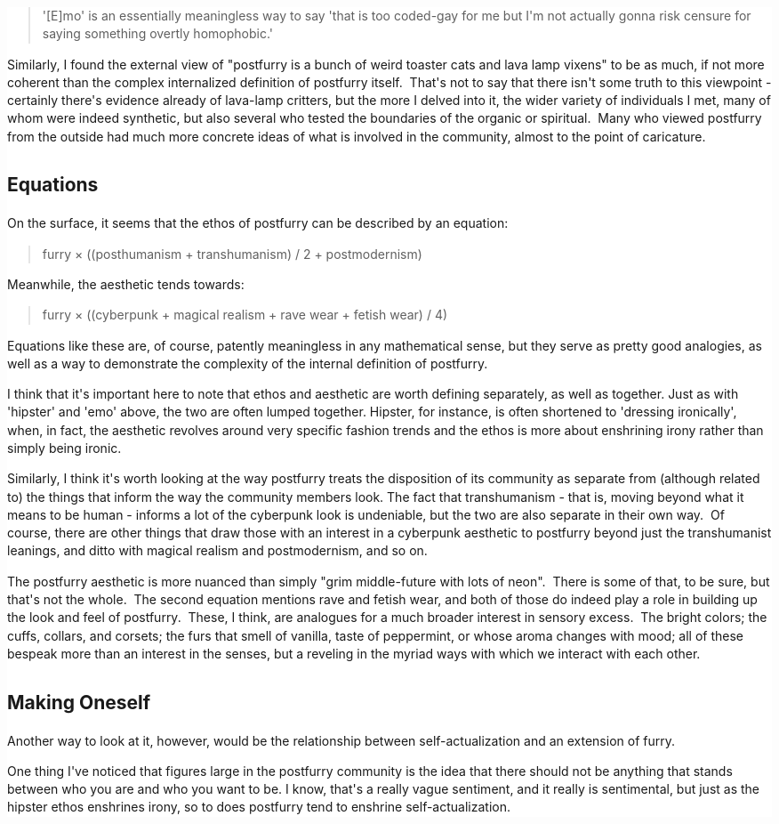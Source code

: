 > '\[E\]mo' is an essentially meaningless way to say 'that is too coded-gay for me but I'm not actually gonna risk censure for saying something overtly homophobic.'

Similarly, I found the external view of "postfurry is a bunch of weird toaster cats and lava lamp vixens" to be as much, if not more coherent than the complex internalized definition of postfurry itself.  That's not to say that there isn't some truth to this viewpoint - certainly there's evidence already of lava-lamp critters, but the more I delved into it, the wider variety of individuals I met, many of whom were indeed synthetic, but also several who tested the boundaries of the organic or spiritual.  Many who viewed postfurry from the outside had much more concrete ideas of what is involved in the community, almost to the point of caricature.

Equations
---------

On the surface, it seems that the ethos of postfurry can be described by an equation:

> furry × ((posthumanism + transhumanism) / 2 + postmodernism)

Meanwhile, the aesthetic tends towards:

> furry × ((cyberpunk + magical realism + rave wear + fetish wear) / 4)

Equations like these are, of course, patently meaningless in any mathematical sense, but they serve as pretty good analogies, as well as a way to demonstrate the complexity of the internal definition of postfurry.

I think that it's important here to note that ethos and aesthetic are worth defining separately, as well as together.  Just as with 'hipster' and 'emo' above, the two are often lumped together.  Hipster, for instance, is often shortened to 'dressing ironically', when, in fact, the aesthetic revolves around very specific fashion trends and the ethos is more about enshrining irony rather than simply being ironic.

Similarly, I think it's worth looking at the way postfurry treats the disposition of its community as separate from (although related to) the things that inform the way the community members look.  The fact that transhumanism - that is, moving beyond what it means to be human - informs a lot of the cyberpunk look is undeniable, but the two are also separate in their own way.<span class="Apple-converted-space">  Of course</span>, there are other things that draw those with an interest in a cyberpunk aesthetic to postfurry beyond just the transhumanist leanings, and ditto with magical realism and postmodernism, and so on.

The postfurry aesthetic is more nuanced than simply "grim middle-future with lots of neon".  There is some of that, to be sure, but that's not the whole.  The second equation mentions rave and fetish wear, and both of those do indeed play a role in building up the look and feel of postfurry.  These, I think, are analogues for a much broader interest in sensory excess.  The bright colors; the cuffs, collars, and corsets; the furs that smell of vanilla, taste of peppermint, or whose aroma changes with mood; all of these bespeak more than an interest in the senses, but a reveling in the myriad ways with which we interact with each other.

Making Oneself
--------------

Another way to look at it, however, would be the relationship between self-actualization and an extension of furry.

One thing I've noticed that figures large in the postfurry community is the idea that there should not be anything that stands between who you are and who you want to be.  I know, that's a really vague sentiment, and it really is sentimental, but just as the hipster ethos enshrines irony, so to does postfurry tend to enshrine self-actualization.
